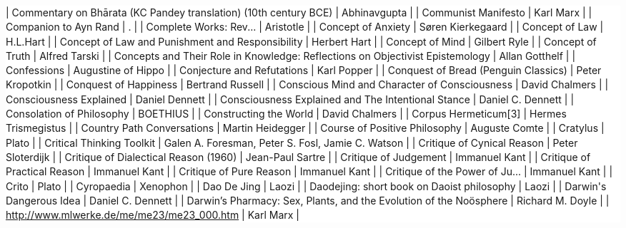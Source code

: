| Commentary on Bhārata (KC Pandey translation) (10th century BCE) | Abhinavgupta |
| Communist Manifesto | Karl Marx |
| Companion to Ayn Rand | . |
| Complete Works: Rev... | Aristotle |
| Concept of Anxiety | Søren Kierkegaard |
| Concept of Law | H.L.Hart |
| Concept of Law and Punishment and Responsibility | Herbert Hart |
| Concept of Mind | Gilbert Ryle |
| Concept of Truth | Alfred Tarski |
| Concepts and Their Role in Knowledge: Reflections on Objectivist Epistemology | Allan Gotthelf |
| Confessions | Augustine of Hippo |
| Conjecture and Refutations | Karl Popper |
| Conquest of Bread (Penguin Classics) | Peter Kropotkin |
| Conquest of Happiness | Bertrand Russell |
| Conscious Mind and Character of Consciousness | David Chalmers |
| Consciousness Explained | Daniel Dennett |
| Consciousness Explained and The Intentional Stance | Daniel C. Dennett |
| Consolation of Philosophy | BOETHIUS |
| Constructing the World | David Chalmers |
| Corpus Hermeticum[3] | Hermes Trismegistus |
| Country Path Conversations | Martin Heidegger |
| Course of Positive Philosophy | Auguste Comte |
| Cratylus | Plato |
| Critical Thinking Toolkit | Galen A. Foresman, Peter S. Fosl, Jamie C. Watson |
| Critique of Cynical Reason | Peter Sloterdijk |
| Critique of Dialectical Reason (1960) | Jean-Paul Sartre |
| Critique of Judgement | Immanuel Kant |
| Critique of Practical Reason | Immanuel Kant |
| Critique of Pure Reason | Immanuel Kant |
| Critique of the Power of Ju... | Immanuel Kant |
| Crito | Plato |
| Cyropaedia | Xenophon |
| Dao De Jing | Laozi |
| Daodejing: short book on Daoist philosophy | Laozi |
| Darwin's Dangerous Idea | Daniel C. Dennett |
| Darwin’s Pharmacy: Sex, Plants, and the Evolution of the Noösphere | Richard M. Doyle |
| http://www.mlwerke.de/me/me23/me23_000.htm | Karl Marx |